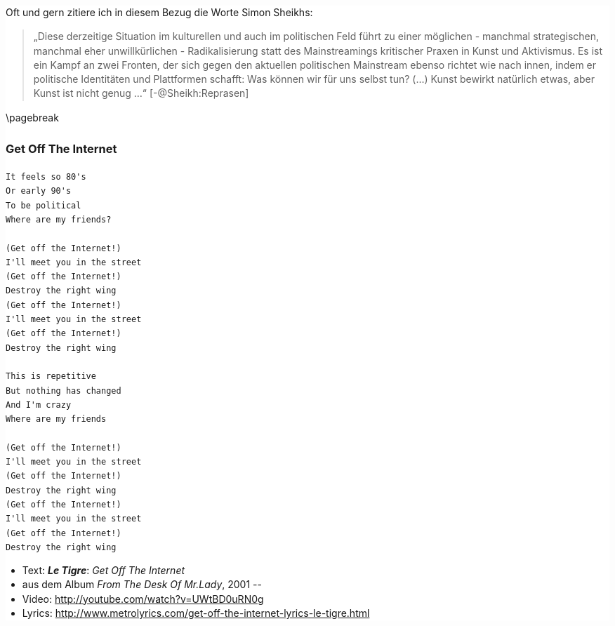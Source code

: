 Oft und gern zitiere ich in diesem Bezug die Worte Simon Sheikhs:

> „Diese derzeitige Situation im kulturellen und auch im politischen Feld führt zu einer möglichen - manchmal strategischen,
> manchmal eher unwillkürlichen - Radikalisierung statt des Mainstreamings kritischer Praxen in Kunst und Aktivismus. Es ist ein Kampf an zwei Fronten,
> der sich gegen den aktuellen politischen Mainstream ebenso richtet wie nach innen, indem er politische Identitäten und Plattformen schafft: Was können
> wir für uns selbst tun? (...) Kunst bewirkt natürlich etwas, aber Kunst ist nicht genug …“ [-@Sheikh:Reprasen]


\pagebreak

### Get Off The Internet


~~~~~~~~~~~~~~~~~~~~~~~~~~~~~~~~~~~~~~ {.lyrics}
It feels so 80's
Or early 90's 
To be political 
Where are my friends?

(Get off the Internet!) 
I'll meet you in the street 
(Get off the Internet!) 
Destroy the right wing 
(Get off the Internet!) 
I'll meet you in the street 
(Get off the Internet!) 
Destroy the right wing 

This is repetitive 
But nothing has changed
And I'm crazy 
Where are my friends 

(Get off the Internet!) 
I'll meet you in the street 
(Get off the Internet!) 
Destroy the right wing 
(Get off the Internet!) 
I'll meet you in the street 
(Get off the Internet!) 
Destroy the right wing
~~~~~~~~~~~~~~~~~~~~~~~~~~~~~~~~~~~~~~~~~~~~~~~~~~
	
- Text: ***Le Tigre***: *Get Off The Internet*
- aus dem Album *From The Desk Of Mr.Lady*, 2001 --
- Video: <http://youtube.com/watch?v=UWtBD0uRN0g>
- Lyrics: <http://www.metrolyrics.com/get-off-the-internet-lyrics-le-tigre.html>





[^fn-oeffraumnetz]: In der „Kunst im öffentlichen Raum“ wurde der öffentliche Raum schon auf das Internet ausgeweitet
[^src-Genius1]: [ibid. -@Hehn:Genius, pp. 4]
[^src-Genius2]: [ibid. -@Hehn:Genius, pp. 2]
[^src-Genius3]: [ibid. -@Hehn:Genius, pp. 2]
[^fn-flashmob]: Bestes Beispiel war die Aktion von Improv Everywhere: „Frozen Grand Central“, wo mehr als 200 Menschen in alltäglichen Positionen 
[^fn-relationalaest]: Nicolas Bourriaud erklärt in seinem Buch *Relational Aesthetics* Kunst als eine Aktivität, die aus der Produktion von 
[^pic-deller]: **Bild:** [jeremy_deller_on_my_iphone]
[^fn-urizeraviv]: Kurze Fassung der Nachrichten-Meldung „Kollektiv in Bewegung“ von Uri Zer Aviv für die
[^documenta]: Ein Echo dieses Zeitgeistes ist noch in der Pressemitteilung nach der Schließung zu spüren: „dOCUMENTA(13)